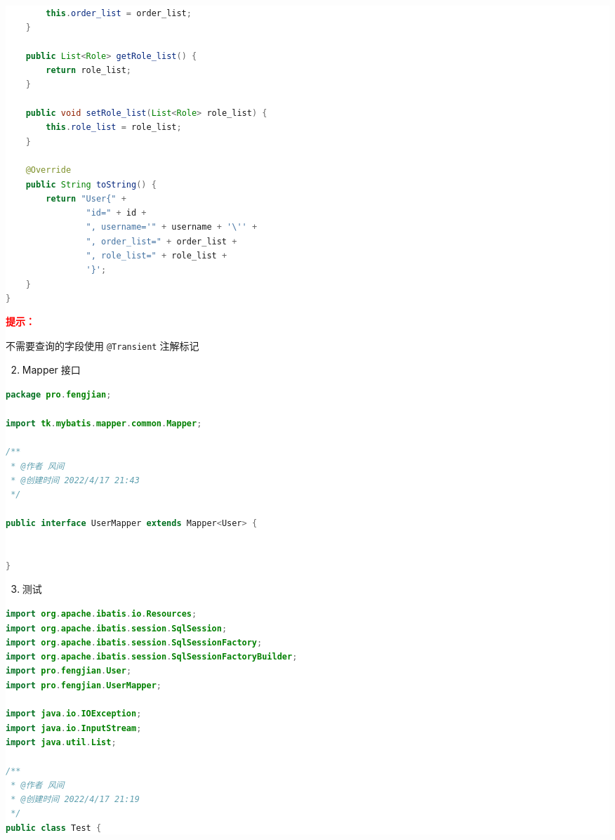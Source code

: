 ```java
        this.order_list = order_list;
    }

    public List<Role> getRole_list() {
        return role_list;
    }

    public void setRole_list(List<Role> role_list) {
        this.role_list = role_list;
    }

    @Override
    public String toString() {
        return "User{" +
                "id=" + id +
                ", username='" + username + '\'' +
                ", order_list=" + order_list +
                ", role_list=" + role_list +
                '}';
    }
}

```

**<font color="red">提示：</font>**

不需要查询的字段使用 `@Transient` 注解标记

2. Mapper 接口

```java
package pro.fengjian;

import tk.mybatis.mapper.common.Mapper;

/**
 * @作者 风间
 * @创建时间 2022/4/17 21:43
 */

public interface UserMapper extends Mapper<User> {

   
}

```

3. 测试

```java
import org.apache.ibatis.io.Resources;
import org.apache.ibatis.session.SqlSession;
import org.apache.ibatis.session.SqlSessionFactory;
import org.apache.ibatis.session.SqlSessionFactoryBuilder;
import pro.fengjian.User;
import pro.fengjian.UserMapper;

import java.io.IOException;
import java.io.InputStream;
import java.util.List;

/**
 * @作者 风间
 * @创建时间 2022/4/17 21:19
 */
public class Test {
```